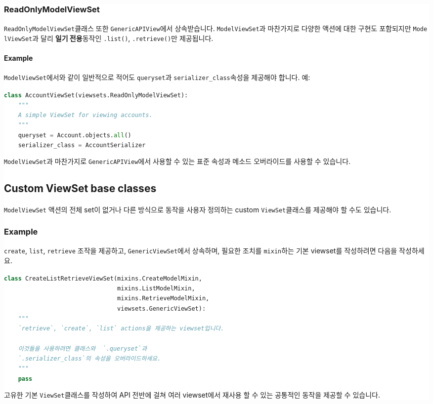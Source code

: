 ### ReadOnlyModelViewSet
`ReadOnlyModelViewSet`클래스 또한 `GenericAPIView`에서 상속받습니다. `ModelViewSet`과 마찬가지로 다양한 액션에 대한 구현도 포함되지만 `ModelViewSet`과 달리 **일기 전용**동작인 `.list()`, `.retrieve()`만 제공됩니다.

#### Example
`ModelViewSet`에서와 같이 일반적으로 적어도 `queryset`과 `serializer_class`속성을 제공해야 합니다. 예:

```python
class AccountViewSet(viewsets.ReadOnlyModelViewSet):
    """
    A simple ViewSet for viewing accounts.
    """
    queryset = Account.objects.all()
    serializer_class = AccountSerializer
```
`ModelViewSet`과 마찬가지로 `GenericAPIView`에서 사용할 수 있는 표준 속성과 메소드 오버라이드를 사용할 수 있습니다.

## Custom ViewSet base classes
`ModelViewSet` 액션의 전체 set이 없거나 다른 방식으로 동작을 사용자 정의하는 custom `ViewSet`클래스를 제공해야 할 수도 있습니다.

### Example
`create`, `list`, `retrieve` 조작을 제공하고, `GenericViewSet`에서 상속하며, 필요한 조치를 `mixin`하는 기본 viewset를 작성하려면 다음을 작성하세요.

```python
class CreateListRetrieveViewSet(mixins.CreateModelMixin,
                                mixins.ListModelMixin,
                                mixins.RetrieveModelMixin,
                                viewsets.GenericViewSet):
    """
    `retrieve`, `create`, `list` actions을 제공하는 viewset입니다.

    이것들을 사용하려면 클래스와  `.queryset`과
    `.serializer_class`의 속성을 오버라이드하세요.
    """
    pass
```
고유한 기본 `ViewSet`클래스를 작성하여 API 전반에 걸쳐 여러 viewset에서 재사용 할 수 있는 공통적인 동작을 제공할 수 있습니다.
